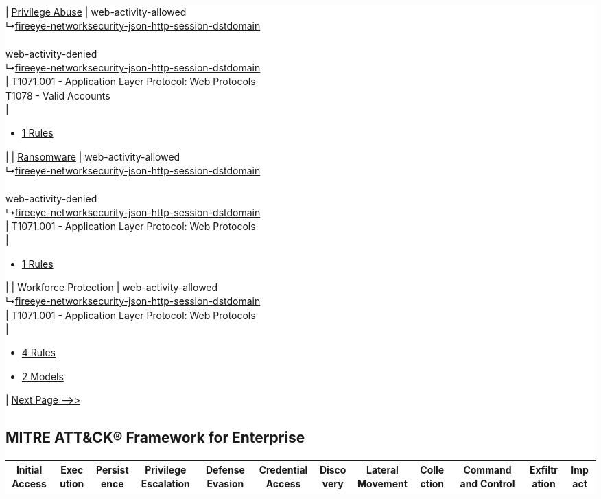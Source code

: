 |    [Privilege Abuse](../../../UseCases/uc_privilege_abuse.md)    |  web-activity-allowed<br> ↳[fireeye-networksecurity-json-http-session-dstdomain](Ps/pC_fireeyenetworksecurityjsonhttpsessiondstdomain.md)<br><br> web-activity-denied<br> ↳[fireeye-networksecurity-json-http-session-dstdomain](Ps/pC_fireeyenetworksecurityjsonhttpsessiondstdomain.md)<br>    | T1071.001 - Application Layer Protocol: Web Protocols<br>T1078 - Valid Accounts<br>    | [<ul><li>1 Rules</li></ul>](RM/r_m_fireeye_fireeye_cms_Privilege_Abuse.md)    |
|    [Ransomware](../../../UseCases/uc_ransomware.md)    |  web-activity-allowed<br> ↳[fireeye-networksecurity-json-http-session-dstdomain](Ps/pC_fireeyenetworksecurityjsonhttpsessiondstdomain.md)<br><br> web-activity-denied<br> ↳[fireeye-networksecurity-json-http-session-dstdomain](Ps/pC_fireeyenetworksecurityjsonhttpsessiondstdomain.md)<br>    | T1071.001 - Application Layer Protocol: Web Protocols<br>    | [<ul><li>1 Rules</li></ul>](RM/r_m_fireeye_fireeye_cms_Ransomware.md)    |
|    [Workforce Protection](../../../UseCases/uc_workforce_protection.md)    |  web-activity-allowed<br> ↳[fireeye-networksecurity-json-http-session-dstdomain](Ps/pC_fireeyenetworksecurityjsonhttpsessiondstdomain.md)<br>    | T1071.001 - Application Layer Protocol: Web Protocols<br>    | [<ul><li>4 Rules</li></ul><ul><li>2 Models</li></ul>](RM/r_m_fireeye_fireeye_cms_Workforce_Protection.md)    |
[Next Page -->>](2_ds_fireeye_fireeye_cms.md)

MITRE ATT&CK® Framework for Enterprise
--------------------------------------
| Initial Access                                                                                                                                                                                                                                                                                                                                                                                                                                                   | Execution                                                           | Persistence                                                                                                                                      | Privilege Escalation                                                                                                                                          | Defense Evasion                                                                                                                                                                                                                                                               | Credential Access | Discovery | Lateral Movement                                                            | Collection | Command and Control                                                                                                                                                                                                                                                                                                                                                                                                                                                                                                                                                        | Exfiltration                                                                                                                                                                                                                                                                             | Impact                                                                  |
| ---------------------------------------------------------------------------------------------------------------------------------------------------------------------------------------------------------------------------------------------------------------------------------------------------------------------------------------------------------------------------------------------------------------------------------------------------------------- | ------------------------------------------------------------------- | ------------------------------------------------------------------------------------------------------------------------------------------------ | ------------------------------------------------------------------------------------------------------------------------------------------------------------- | ----------------------------------------------------------------------------------------------------------------------------------------------------------------------------------------------------------------------------------------------------------------------------- | ----------------- | --------- | --------------------------------------------------------------------------- | ---------- | -------------------------------------------------------------------------------------------------------------------------------------------------------------------------------------------------------------------------------------------------------------------------------------------------------------------------------------------------------------------------------------------------------------------------------------------------------------------------------------------------------------------------------------------------------------------------- | ---------------------------------------------------------------------------------------------------------------------------------------------------------------------------------------------------------------------------------------------------------------------------------------- | ----------------------------------------------------------------------- |